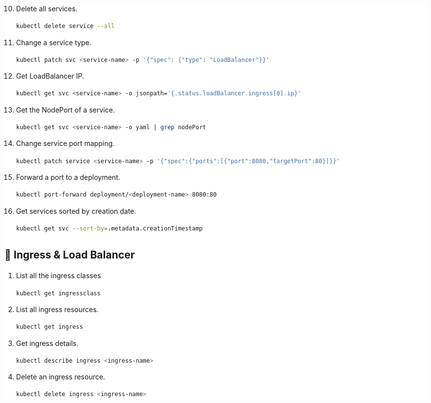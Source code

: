 10. Delete all services.
    ```bash
    kubectl delete service --all
    ```

11. Change a service type.
    ```bash
    kubectl patch svc <service-name> -p '{"spec": {"type": "LoadBalancer"}}'
    ```

12. Get LoadBalancer IP.
    ```bash
    kubectl get svc <service-name> -o jsonpath='{.status.loadBalancer.ingress[0].ip}'
    ```

13. Get the NodePort of a service.
    ```bash
    kubectl get svc <service-name> -o yaml | grep nodePort
    ```

14. Change service port mapping.
    ```bash
    kubectl patch service <service-name> -p '{"spec":{"ports":[{"port":8080,"targetPort":80}]}}'
    ```

15. Forward a port to a deployment.
    ```bash
    kubectl port-forward deployment/<deployment-name> 8080:80
    ```

16. Get services sorted by creation date.
    ```bash
    kubectl get svc --sort-by=.metadata.creationTimestamp
    ```

## 🚦 Ingress & Load Balancer

1. List all the ingress classes
    ```bash
    kubectl get ingressclass
    ```

2.  List all ingress resources.
    ```bash
    kubectl get ingress
    ```

3.  Get ingress details.
    ```bash
    kubectl describe ingress <ingress-name>
    ```

4.  Delete an ingress resource.
    ```bash
    kubectl delete ingress <ingress-name>
    ```
